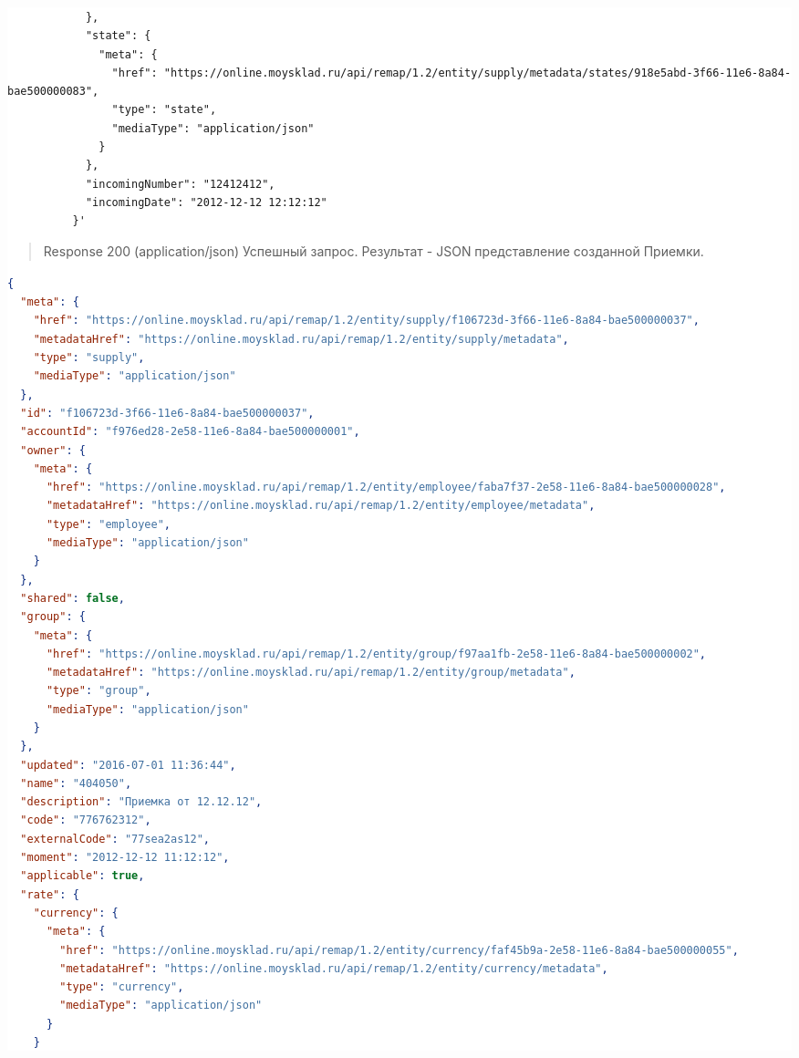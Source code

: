 ```shell
            },
            "state": {
              "meta": {
                "href": "https://online.moysklad.ru/api/remap/1.2/entity/supply/metadata/states/918e5abd-3f66-11e6-8a84-bae500000083",
                "type": "state",
                "mediaType": "application/json"
              }
            },
            "incomingNumber": "12412412",
            "incomingDate": "2012-12-12 12:12:12"
          }'  
```

> Response 200 (application/json)
Успешный запрос. Результат - JSON представление созданной Приемки.

```json
{
  "meta": {
    "href": "https://online.moysklad.ru/api/remap/1.2/entity/supply/f106723d-3f66-11e6-8a84-bae500000037",
    "metadataHref": "https://online.moysklad.ru/api/remap/1.2/entity/supply/metadata",
    "type": "supply",
    "mediaType": "application/json"
  },
  "id": "f106723d-3f66-11e6-8a84-bae500000037",
  "accountId": "f976ed28-2e58-11e6-8a84-bae500000001",
  "owner": {
    "meta": {
      "href": "https://online.moysklad.ru/api/remap/1.2/entity/employee/faba7f37-2e58-11e6-8a84-bae500000028",
      "metadataHref": "https://online.moysklad.ru/api/remap/1.2/entity/employee/metadata",
      "type": "employee",
      "mediaType": "application/json"
    }
  },
  "shared": false,
  "group": {
    "meta": {
      "href": "https://online.moysklad.ru/api/remap/1.2/entity/group/f97aa1fb-2e58-11e6-8a84-bae500000002",
      "metadataHref": "https://online.moysklad.ru/api/remap/1.2/entity/group/metadata",
      "type": "group",
      "mediaType": "application/json"
    }
  },
  "updated": "2016-07-01 11:36:44",
  "name": "404050",
  "description": "Приемка от 12.12.12",
  "code": "776762312",
  "externalCode": "77sea2as12",
  "moment": "2012-12-12 11:12:12",
  "applicable": true,
  "rate": {
    "currency": {
      "meta": {
        "href": "https://online.moysklad.ru/api/remap/1.2/entity/currency/faf45b9a-2e58-11e6-8a84-bae500000055",
        "metadataHref": "https://online.moysklad.ru/api/remap/1.2/entity/currency/metadata",
        "type": "currency",
        "mediaType": "application/json"
      }
    }
```